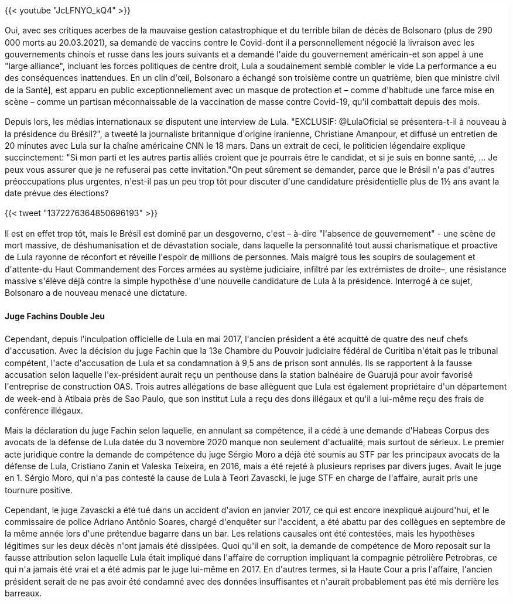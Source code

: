 {{< youtube "JcLFNYO_kQ4" >}}

Oui, avec ses critiques acerbes de la mauvaise gestion catastrophique et du terrible bilan de décès de Bolsonaro (plus de 290 000 morts au 20.03.2021), sa demande de vaccins contre le Covid-dont il a personnellement négocié la livraison avec les gouvernements chinois et russe dans les jours suivants et a demandé l'aide du gouvernement américain-et son appel à une "large alliance", incluant les forces politiques de centre droit, Lula a soudainement semblé combler le vide La performance a eu des conséquences inattendues. En un clin d'œil, Bolsonaro a échangé son troisième contre un quatrième, bien que ministre civil de la Santé], est apparu en public exceptionnellement avec un masque de protection et – comme d'habitude une farce mise en scène – comme un partisan méconnaissable de la vaccination de masse contre Covid-19, qu'il combattait depuis des mois.

Depuis lors, les médias internationaux se disputent une interview de Lula. "EXCLUSIF: @LulaOficial se présentera-t-il à nouveau à la présidence du Brésil?", a tweeté la journaliste britannique d'origine iranienne, Christiane Amanpour, et diffusé un entretien de 20 minutes avec Lula sur la chaîne américaine CNN le 18 mars.  Dans un extrait de ceci, le politicien légendaire explique succinctement: "Si mon parti et les autres partis alliés croient que je pourrais être le candidat, et si je suis en bonne santé, ... Je peux vous assurer que je ne refuserai pas cette invitation."On peut sûrement se demander, parce que le Brésil n'a pas d'autres préoccupations plus urgentes, n'est-il pas un peu trop tôt pour discuter d'une candidature présidentielle plus de 1½ ans avant la date prévue des élections?

{{< tweet "1372276364850696193" >}}

Il est en effet trop tôt, mais le Brésil est dominé par un desgoverno, c'est – à-dire "l'absence de gouvernement" - une scène de mort massive, de déshumanisation et de dévastation sociale, dans laquelle la personnalité tout aussi charismatique et proactive de Lula rayonne de réconfort et réveille l'espoir de millions de personnes. Mais malgré tous les soupirs de soulagement et d'attente-du Haut Commandement des Forces armées au système judiciaire, infiltré par les extrémistes de droite–, une résistance massive s'élève déjà contre la simple hypothèse d'une nouvelle candidature de Lula à la présidence. Interrogé à ce sujet, Bolsonaro a de nouveau menacé une dictature.

#### Juge Fachins Double Jeu

Cependant, depuis l'inculpation officielle de Lula en mai 2017, l'ancien président a été acquitté de quatre des neuf chefs d'accusation. Avec la décision du juge Fachin que la 13e Chambre du Pouvoir judiciaire fédéral de Curitiba n'était pas le tribunal compétent, l'acte d'accusation de Lula et sa condamnation à 9,5 ans de prison sont annulés. Ils se rapportent à la fausse accusation selon laquelle l'ex-président aurait reçu un penthouse dans la station balnéaire de Guarujá pour avoir favorisé l'entreprise de construction OAS. Trois autres allégations de base allèguent que Lula est également propriétaire d'un département de week-end à Atibaia près de Sao Paulo, que son institut Lula a reçu des dons illégaux et qu'il a lui-même reçu des frais de conférence illégaux.

Mais la déclaration du juge Fachin selon laquelle, en annulant sa compétence, il a cédé à une demande d'Habeas Corpus des avocats de la défense de Lula datée du 3 novembre 2020 manque non seulement d'actualité, mais surtout de sérieux.  Le premier acte juridique contre la demande de compétence du juge Sérgio Moro a déjà été soumis au STF par les principaux avocats de la défense de Lula, Cristiano Zanin et Valeska Teixeira, en 2016, mais a été rejeté à plusieurs reprises par divers juges. Avait le juge en 1. Sérgio Moro, qui n'a pas contesté la cause de Lula à Teori Zavascki, le juge STF en charge de l'affaire, aurait pris une tournure positive.

Cependant, le juge Zavascki a été tué dans un accident d'avion en janvier 2017, ce qui est encore inexpliqué aujourd'hui, et le commissaire de police Adriano Antônio Soares, chargé d'enquêter sur l'accident, a été abattu par des collègues en septembre de la même année lors d'une prétendue bagarre dans un bar. Les relations causales ont été contestées, mais les hypothèses légitimes sur les deux décès n'ont jamais été dissipées. Quoi qu'il en soit, la demande de compétence de Moro reposait sur la fausse attribution selon laquelle Lula était impliqué dans l'affaire de corruption impliquant la compagnie pétrolière Petrobras, ce qui n'a jamais été vrai et a été admis par le juge lui-même en 2017. En d'autres termes, si la Haute Cour a pris l'affaire, l'ancien président serait de ne pas avoir été condamné avec des données insuffisantes et n'aurait probablement pas été mis derrière les barreaux.
